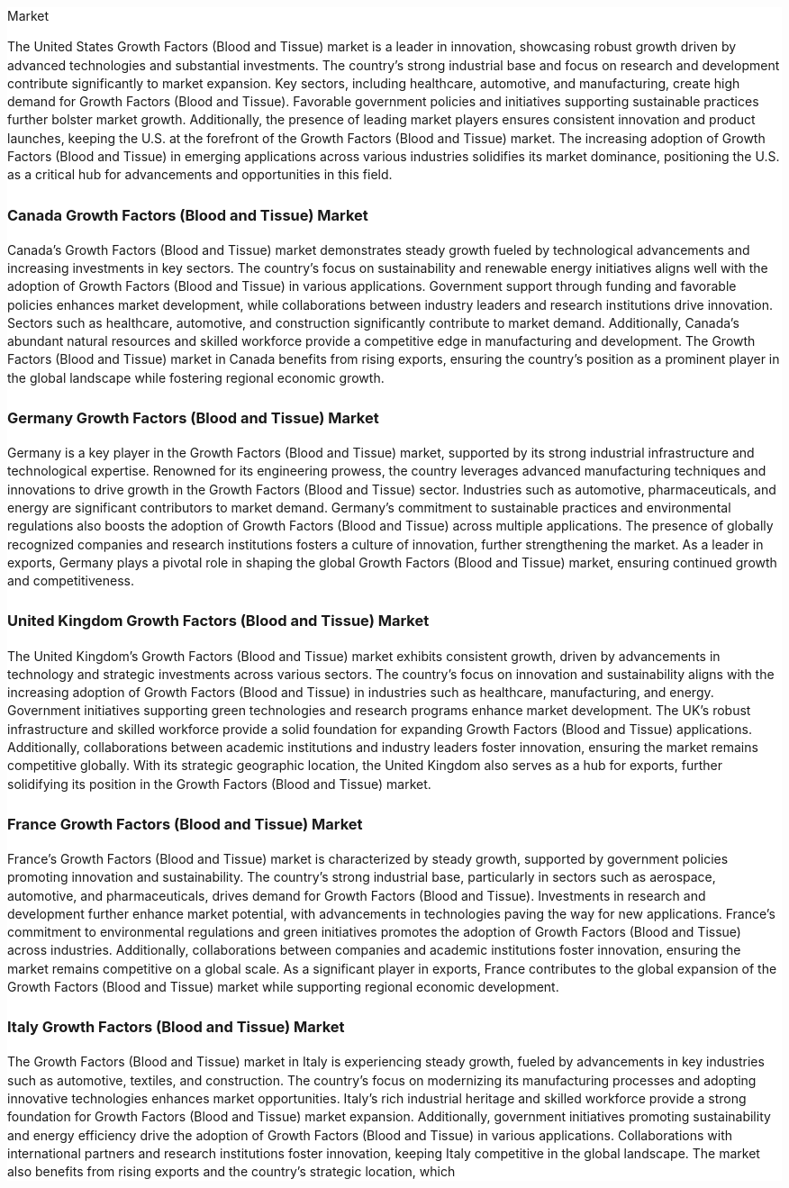 Market</h3><p>The United States Growth Factors (Blood and Tissue) market is a leader in innovation, showcasing robust growth driven by advanced technologies and substantial investments. The country&rsquo;s strong industrial base and focus on research and development contribute significantly to market expansion. Key sectors, including healthcare, automotive, and manufacturing, create high demand for Growth Factors (Blood and Tissue). Favorable government policies and initiatives supporting sustainable practices further bolster market growth. Additionally, the presence of leading market players ensures consistent innovation and product launches, keeping the U.S. at the forefront of the Growth Factors (Blood and Tissue) market. The increasing adoption of Growth Factors (Blood and Tissue) in emerging applications across various industries solidifies its market dominance, positioning the U.S. as a critical hub for advancements and opportunities in this field.</p><h3>Canada Growth Factors (Blood and Tissue) Market</h3><p>Canada&rsquo;s Growth Factors (Blood and Tissue) market demonstrates steady growth fueled by technological advancements and increasing investments in key sectors. The country&rsquo;s focus on sustainability and renewable energy initiatives aligns well with the adoption of Growth Factors (Blood and Tissue) in various applications. Government support through funding and favorable policies enhances market development, while collaborations between industry leaders and research institutions drive innovation. Sectors such as healthcare, automotive, and construction significantly contribute to market demand. Additionally, Canada&rsquo;s abundant natural resources and skilled workforce provide a competitive edge in manufacturing and development. The Growth Factors (Blood and Tissue) market in Canada benefits from rising exports, ensuring the country&rsquo;s position as a prominent player in the global landscape while fostering regional economic growth.</p><h3>Germany Growth Factors (Blood and Tissue) Market</h3><p>Germany is a key player in the Growth Factors (Blood and Tissue) market, supported by its strong industrial infrastructure and technological expertise. Renowned for its engineering prowess, the country leverages advanced manufacturing techniques and innovations to drive growth in the Growth Factors (Blood and Tissue) sector. Industries such as automotive, pharmaceuticals, and energy are significant contributors to market demand. Germany&rsquo;s commitment to sustainable practices and environmental regulations also boosts the adoption of Growth Factors (Blood and Tissue) across multiple applications. The presence of globally recognized companies and research institutions fosters a culture of innovation, further strengthening the market. As a leader in exports, Germany plays a pivotal role in shaping the global Growth Factors (Blood and Tissue) market, ensuring continued growth and competitiveness.</p><h3>United Kingdom Growth Factors (Blood and Tissue) Market</h3><p>The United Kingdom&rsquo;s Growth Factors (Blood and Tissue) market exhibits consistent growth, driven by advancements in technology and strategic investments across various sectors. The country&rsquo;s focus on innovation and sustainability aligns with the increasing adoption of Growth Factors (Blood and Tissue) in industries such as healthcare, manufacturing, and energy. Government initiatives supporting green technologies and research programs enhance market development. The UK&rsquo;s robust infrastructure and skilled workforce provide a solid foundation for expanding Growth Factors (Blood and Tissue) applications. Additionally, collaborations between academic institutions and industry leaders foster innovation, ensuring the market remains competitive globally. With its strategic geographic location, the United Kingdom also serves as a hub for exports, further solidifying its position in the Growth Factors (Blood and Tissue) market.</p><h3>France Growth Factors (Blood and Tissue) Market</h3><p>France&rsquo;s Growth Factors (Blood and Tissue) market is characterized by steady growth, supported by government policies promoting innovation and sustainability. The country&rsquo;s strong industrial base, particularly in sectors such as aerospace, automotive, and pharmaceuticals, drives demand for Growth Factors (Blood and Tissue). Investments in research and development further enhance market potential, with advancements in technologies paving the way for new applications. France&rsquo;s commitment to environmental regulations and green initiatives promotes the adoption of Growth Factors (Blood and Tissue) across industries. Additionally, collaborations between companies and academic institutions foster innovation, ensuring the market remains competitive on a global scale. As a significant player in exports, France contributes to the global expansion of the Growth Factors (Blood and Tissue) market while supporting regional economic development.</p><h3>Italy Growth Factors (Blood and Tissue) Market</h3><p>The Growth Factors (Blood and Tissue) market in Italy is experiencing steady growth, fueled by advancements in key industries such as automotive, textiles, and construction. The country&rsquo;s focus on modernizing its manufacturing processes and adopting innovative technologies enhances market opportunities. Italy&rsquo;s rich industrial heritage and skilled workforce provide a strong foundation for Growth Factors (Blood and Tissue) market expansion. Additionally, government initiatives promoting sustainability and energy efficiency drive the adoption of Growth Factors (Blood and Tissue) in various applications. Collaborations with international partners and research institutions foster innovation, keeping Italy competitive in the global landscape. The market also benefits from rising exports and the country&rsquo;s strategic location, which